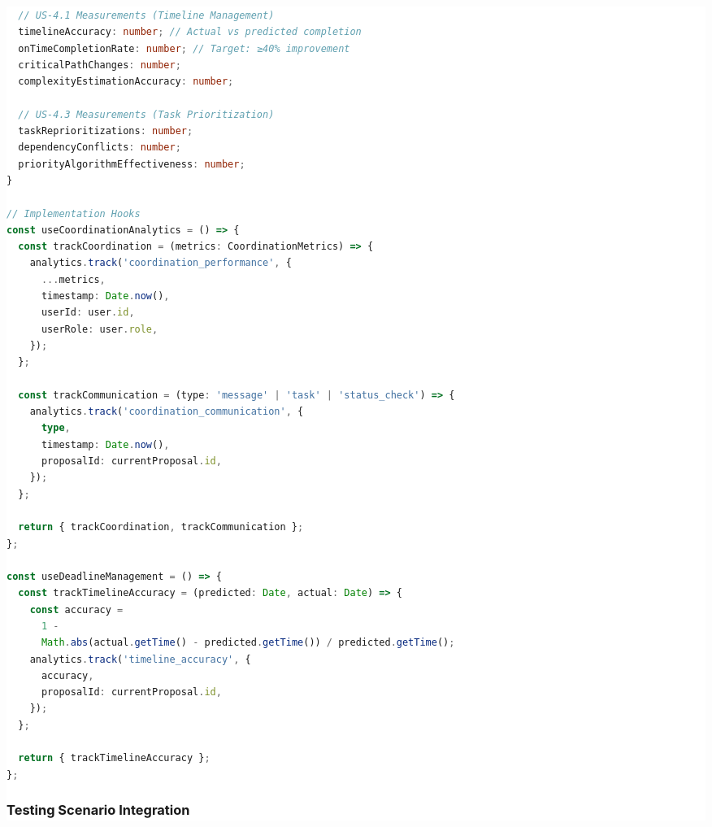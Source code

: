 ```typescript
  // US-4.1 Measurements (Timeline Management)
  timelineAccuracy: number; // Actual vs predicted completion
  onTimeCompletionRate: number; // Target: ≥40% improvement
  criticalPathChanges: number;
  complexityEstimationAccuracy: number;

  // US-4.3 Measurements (Task Prioritization)
  taskReprioritizations: number;
  dependencyConflicts: number;
  priorityAlgorithmEffectiveness: number;
}

// Implementation Hooks
const useCoordinationAnalytics = () => {
  const trackCoordination = (metrics: CoordinationMetrics) => {
    analytics.track('coordination_performance', {
      ...metrics,
      timestamp: Date.now(),
      userId: user.id,
      userRole: user.role,
    });
  };

  const trackCommunication = (type: 'message' | 'task' | 'status_check') => {
    analytics.track('coordination_communication', {
      type,
      timestamp: Date.now(),
      proposalId: currentProposal.id,
    });
  };

  return { trackCoordination, trackCommunication };
};

const useDeadlineManagement = () => {
  const trackTimelineAccuracy = (predicted: Date, actual: Date) => {
    const accuracy =
      1 -
      Math.abs(actual.getTime() - predicted.getTime()) / predicted.getTime();
    analytics.track('timeline_accuracy', {
      accuracy,
      proposalId: currentProposal.id,
    });
  };

  return { trackTimelineAccuracy };
};
```

### Testing Scenario Integration
